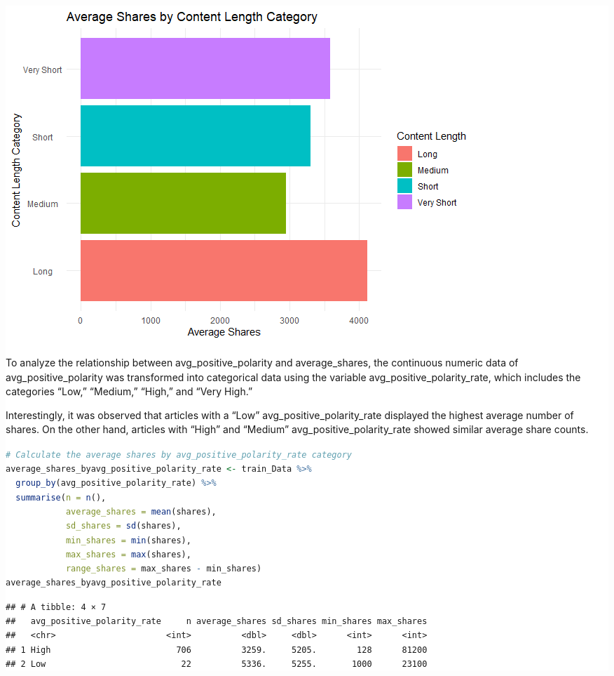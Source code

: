![](Lifestyle_files/figure-gfm/Summarization3-1.png)

To analyze the relationship between avg_positive_polarity and
average_shares, the continuous numeric data of avg_positive_polarity was
transformed into categorical data using the variable
avg_positive_polarity_rate, which includes the categories “Low,”
“Medium,” “High,” and “Very High.”

Interestingly, it was observed that articles with a “Low”
avg_positive_polarity_rate displayed the highest average number of
shares. On the other hand, articles with “High” and “Medium”
avg_positive_polarity_rate showed similar average share counts.

``` r
# Calculate the average shares by avg_positive_polarity_rate category
average_shares_byavg_positive_polarity_rate <- train_Data %>%
  group_by(avg_positive_polarity_rate) %>%
  summarise(n = n(),
            average_shares = mean(shares),
            sd_shares = sd(shares),
            min_shares = min(shares),
            max_shares = max(shares),
            range_shares = max_shares - min_shares)
average_shares_byavg_positive_polarity_rate
```

    ## # A tibble: 4 × 7
    ##   avg_positive_polarity_rate     n average_shares sd_shares min_shares max_shares
    ##   <chr>                      <int>          <dbl>     <dbl>      <int>      <int>
    ## 1 High                         706          3259.     5205.        128      81200
    ## 2 Low                           22          5336.     5255.       1000      23100